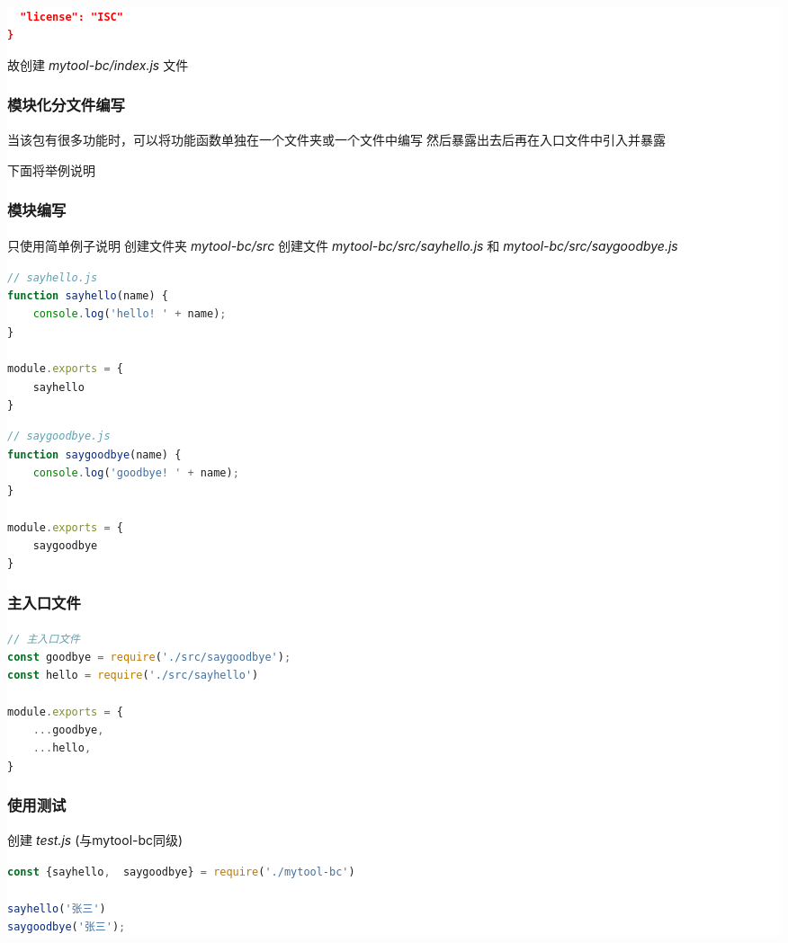 ```json
  "license": "ISC"
}
```

故创建 *mytool-bc/index.js* 文件

### 模块化分文件编写
当该包有很多功能时，可以将功能函数单独在一个文件夹或一个文件中编写
然后暴露出去后再在入口文件中引入并暴露

下面将举例说明

### 模块编写
只使用简单例子说明
创建文件夹 *mytool-bc/src*
创建文件 *mytool-bc/src/sayhello.js* 和 *mytool-bc/src/saygoodbye.js*
```js
// sayhello.js
function sayhello(name) {
    console.log('hello! ' + name);
}

module.exports = {
    sayhello
}
```

```js
// saygoodbye.js
function saygoodbye(name) {
    console.log('goodbye! ' + name);
}

module.exports = {
    saygoodbye
}
```
### 主入口文件
```js
// 主入口文件
const goodbye = require('./src/saygoodbye');
const hello = require('./src/sayhello')

module.exports = {
    ...goodbye,
    ...hello,
}
```

### 使用测试
创建 *test.js* (与mytool-bc同级)
```js
const {sayhello,  saygoodbye} = require('./mytool-bc')

sayhello('张三')
saygoodbye('张三');
```
